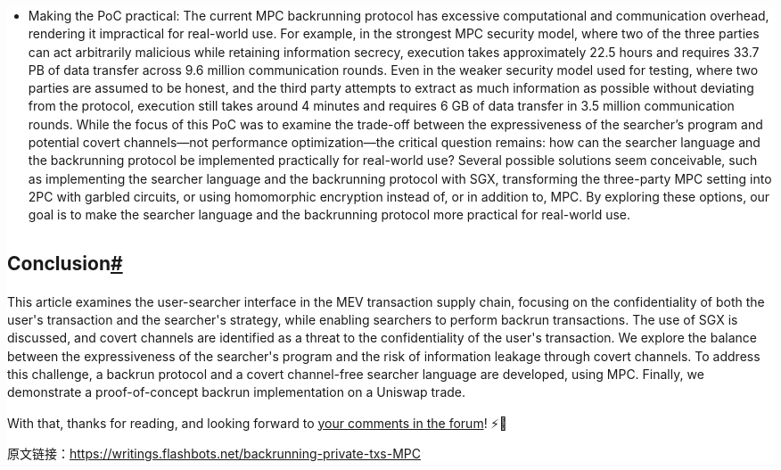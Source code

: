 - Making the PoC practical: The current MPC backrunning protocol has excessive computational and communication overhead, rendering it impractical for real-world use. For example, in the strongest MPC security model, where two of the three parties can act arbitrarily malicious while retaining information secrecy, execution takes approximately 22.5 hours and requires 33.7 PB of data transfer across 9.6 million communication rounds. Even in the weaker security model used for testing, where two parties are assumed to be honest, and the third party attempts to extract as much information as possible without deviating from the protocol, execution still takes around 4 minutes and requires 6 GB of data transfer in 3.5 million communication rounds. While the focus of this PoC was to examine the trade-off between the expressiveness of the searcher’s program and potential covert channels—not performance optimization—the critical question remains: how can the searcher language and the backrunning protocol be implemented practically for real-world use? Several possible solutions seem conceivable, such as implementing the searcher language and the backrunning protocol with SGX, transforming the three-party MPC setting into 2PC with garbled circuits, or using homomorphic encryption instead of, or in addition to, MPC. By exploring these options, our goal is to make the searcher language and the backrunning protocol more practical for real-world use.

## Conclusion[#](https://writings.flashbots.net/backrunning-private-txs-MPC#conclusion)

This article examines the user-searcher interface in the MEV transaction supply chain, focusing on the confidentiality of both the user's transaction and the searcher's strategy, while enabling searchers to perform backrun transactions. The use of SGX is discussed, and covert channels are identified as a threat to the confidentiality of the user's transaction. We explore the balance between the expressiveness of the searcher's program and the risk of information leakage through covert channels. To address this challenge, a backrun protocol and a covert channel-free searcher language are developed, using MPC. Finally, we demonstrate a proof-of-concept backrun implementation on a Uniswap trade.

With that, thanks for reading, and looking forward to [your comments in the forum](https://collective.flashbots.net/t/backrunning-private-transactions/1198)! ⚡🤖



原文链接：https://writings.flashbots.net/backrunning-private-txs-MPC